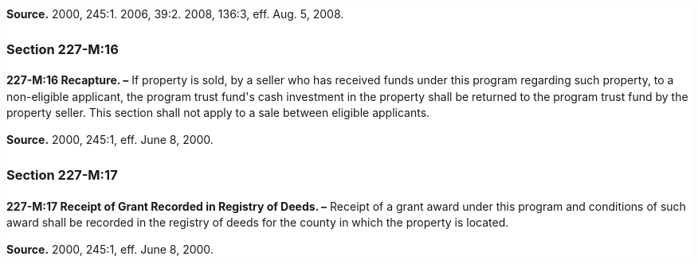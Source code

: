 **Source.** 2000, 245:1. 2006, 39:2. 2008, 136:3, eff. Aug. 5, 2008.

### Section 227-M:16

 **227-M:16 Recapture. –** If property is sold, by a seller who has
received funds under this program regarding such property, to a
non-eligible applicant, the program trust fund's cash investment in the
property shall be returned to the program trust fund by the property
seller. This section shall not apply to a sale between eligible
applicants.

**Source.** 2000, 245:1, eff. June 8, 2000.

### Section 227-M:17

 **227-M:17 Receipt of Grant Recorded in Registry of Deeds. –**
Receipt of a grant award under this program and conditions of such award
shall be recorded in the registry of deeds for the county in which the
property is located.

**Source.** 2000, 245:1, eff. June 8, 2000.
